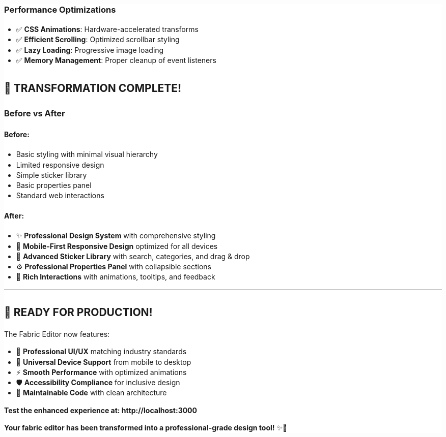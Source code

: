 ### **Performance Optimizations**
- ✅ **CSS Animations**: Hardware-accelerated transforms
- ✅ **Efficient Scrolling**: Optimized scrollbar styling
- ✅ **Lazy Loading**: Progressive image loading
- ✅ **Memory Management**: Proper cleanup of event listeners

## 🎉 **TRANSFORMATION COMPLETE!**

### **Before vs After**

#### **Before:**
- Basic styling with minimal visual hierarchy
- Limited responsive design
- Simple sticker library
- Basic properties panel
- Standard web interactions

#### **After:**
- ✨ **Professional Design System** with comprehensive styling
- 📱 **Mobile-First Responsive Design** optimized for all devices  
- 🎨 **Advanced Sticker Library** with search, categories, and drag & drop
- ⚙️ **Professional Properties Panel** with collapsible sections
- 🌟 **Rich Interactions** with animations, tooltips, and feedback

---

## 🚀 **READY FOR PRODUCTION!**

The Fabric Editor now features:
- 🎨 **Professional UI/UX** matching industry standards
- 📱 **Universal Device Support** from mobile to desktop
- ⚡ **Smooth Performance** with optimized animations
- 🛡️ **Accessibility Compliance** for inclusive design
- 🔧 **Maintainable Code** with clean architecture

**Test the enhanced experience at: http://localhost:3000**

**Your fabric editor has been transformed into a professional-grade design tool!** ✨🎯